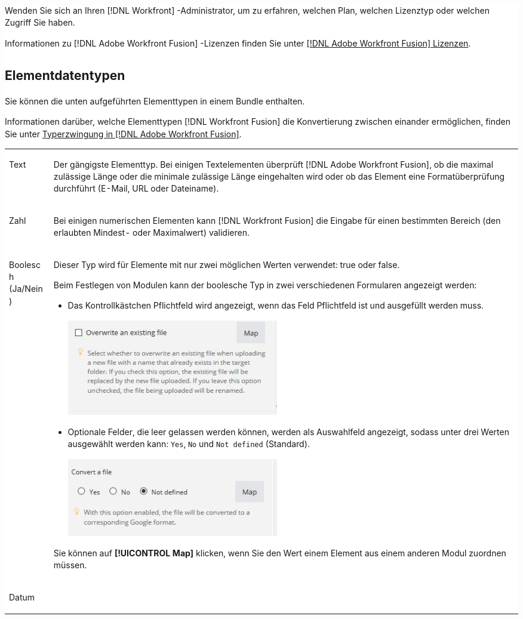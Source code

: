 Wenden Sie sich an Ihren [!DNL Workfront] -Administrator, um zu erfahren, welchen Plan, welchen Lizenztyp oder welchen Zugriff Sie haben.

Informationen zu [!DNL Adobe Workfront Fusion] -Lizenzen finden Sie unter [[!DNL Adobe Workfront Fusion] Lizenzen](../../workfront-fusion/get-started/license-automation-vs-integration.md).

## Elementdatentypen

Sie können die unten aufgeführten Elementtypen in einem Bundle enthalten.

Informationen darüber, welche Elementtypen [!DNL Workfront Fusion] die Konvertierung zwischen einander ermöglichen, finden Sie unter [Typerzwingung in  [!DNL Adobe Workfront Fusion]](../../workfront-fusion/mapping/type-coercion.md).

<table style="table-layout:auto">
 <col> 
 <col> 
 <tbody> 
  <tr> 
   <td role="rowheader"> <p>Text</p> </td> 
   <td> <p>Der gängigste Elementtyp. Bei einigen Textelementen überprüft [!DNL Adobe Workfront Fusion], ob die maximal zulässige Länge oder die minimale zulässige Länge eingehalten wird oder ob das Element eine Formatüberprüfung durchführt (E-Mail, URL oder Dateiname).</p> </td> 
  </tr> 
  <tr> 
   <td role="rowheader"> <p>Zahl</p> </td> 
   <td> <p>Bei einigen numerischen Elementen kann [!DNL Workfront Fusion] die Eingabe für einen bestimmten Bereich (den erlaubten Mindest- oder Maximalwert) validieren.</p> </td> 
  </tr> 
  <tr> 
   <td role="rowheader"> <p>Boolesch (Ja/Nein)</p> </td> 
   <td> <p>Dieser Typ wird für Elemente mit nur zwei möglichen Werten verwendet: true oder false. </p> <p>Beim Festlegen von Modulen kann der boolesche Typ in zwei verschiedenen Formularen angezeigt werden:</p> 
    <ul> 
     <li> <p>Das Kontrollkästchen Pflichtfeld wird angezeigt, wenn das Feld Pflichtfeld ist und ausgefüllt werden muss.</p> <p> <img src="assets/boolean-checkbox-350x158.jpg" style="width: 350;height: 158;"> </p> </li> 
     <li> <p>Optionale Felder, die leer gelassen werden können, werden als Auswahlfeld angezeigt, sodass unter drei Werten ausgewählt werden kann: <code>Yes</code>, <code>No</code> und <code>Not defined</code> (Standard).</p> <p> <img src="assets/boolean-convert-file-350x129.jpg" style="width: 350;height: 129;"> </p> </li> 
    </ul> <p>Sie können auf <strong>[!UICONTROL Map]</strong> klicken, wenn Sie den Wert einem Element aus einem anderen Modul zuordnen müssen.</p> </td> 
  </tr> 
  <tr> 
   <td role="rowheader"> <p>Datum</p> </td> 